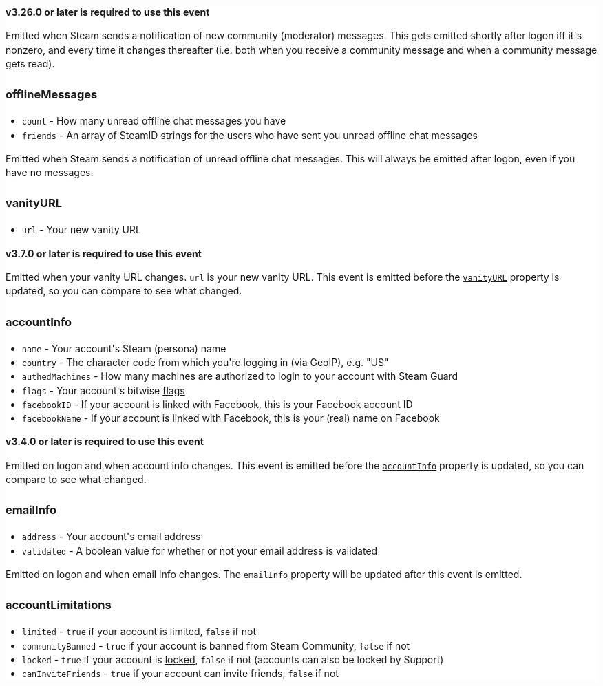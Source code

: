 **v3.26.0 or later is required to use this event**

Emitted when Steam sends a notification of new community (moderator) messages. This gets emitted shortly after logon iff
it's nonzero, and every time it changes thereafter (i.e. both when you receive a community message and when a community
message gets read).

### offlineMessages
- `count` - How many unread offline chat messages you have
- `friends` - An array of SteamID strings for the users who have sent you unread offline chat messages

Emitted when Steam sends a notification of unread offline chat messages. This will always be emitted after logon, even if you have no messages.

### vanityURL
- `url` - Your new vanity URL

**v3.7.0 or later is required to use this event**

Emitted when your vanity URL changes. `url` is your new vanity URL. This event is emitted before the [`vanityURL`](#vanityurl)
property is updated, so you can compare to see what changed.

### accountInfo
- `name` - Your account's Steam (persona) name
- `country` - The character code from which you're logging in (via GeoIP), e.g. "US"
- `authedMachines` - How many machines are authorized to login to your account with Steam Guard
- `flags` - Your account's bitwise [flags](https://github.com/SteamRE/SteamKit/blob/b80cdf5249891d54c655e39262d8267c7b40b249/Resources/SteamLanguage/enums.steamd#L81-L113)
- `facebookID` - If your account is linked with Facebook, this is your Facebook account ID
- `facebookName` - If your account is linked with Facebook, this is your (real) name on Facebook

**v3.4.0 or later is required to use this event**

Emitted on logon and when account info changes. This event is emitted before the [`accountInfo`](#accountinfo) property is updated, so you can compare to see what changed.

### emailInfo
- `address` - Your account's email address
- `validated` - A boolean value for whether or not your email address is validated

Emitted on logon and when email info changes. The [`emailInfo`](#emailinfo) property will be updated after this event is emitted.

### accountLimitations
- `limited` - `true` if your account is [limited](https://support.steampowered.com/kb_article.php?ref=3330-IAGK-7663), `false` if not
- `communityBanned` - `true` if your account is banned from Steam Community, `false` if not
- `locked` - `true` if your account is [locked](https://support.steampowered.com/kb_article.php?ref=6416-FHVM-3982), `false` if not (accounts can also be locked by Support)
- `canInviteFriends` - `true` if your account can invite friends, `false` if not
